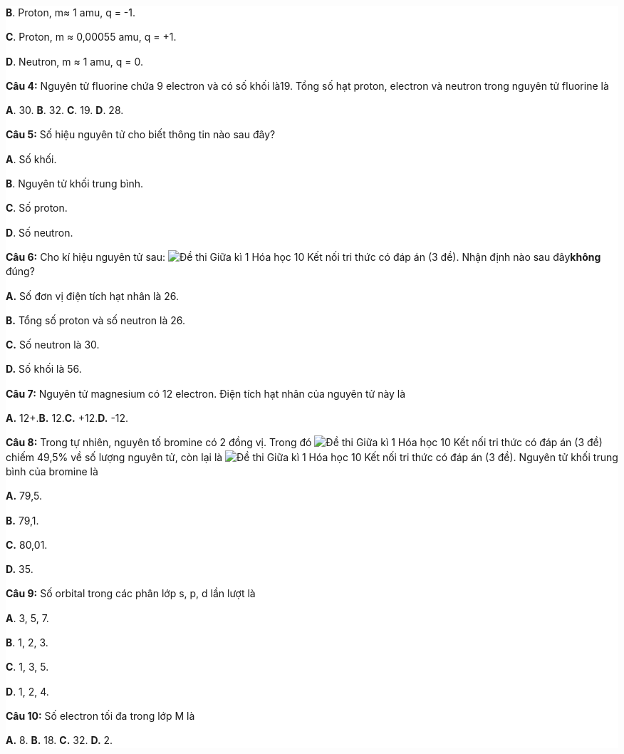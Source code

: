 **B**. Proton, m≈ 1 amu, q = -1.

**C**. Proton, m ≈ 0,00055 amu, q = +1.

**D**. Neutron, m ≈ 1 amu, q = 0.

**Câu 4:** Nguyên tử fluorine chứa 9 electron và có số khối là19. Tổng số hạt proton, electron và neutron trong nguyên tử fluorine là

**A**. 30. **B**. 32. **C**. 19. **D**. 28.

**Câu 5:** Số hiệu nguyên tử cho biết thông tin nào sau đây?

**A**. Số khối.

**B**. Nguyên tử khối trung bình.

**C**. Số proton.

**D**. Số neutron.

**Câu 6:** Cho kí hiệu nguyên tử sau: ![Đề thi Giữa kì 1 Hóa học 10 Kết nối tri thức có đáp án \(3 đề\)](https://vietjack.com/de-kiem-tra-lop-10/images/de-thi-giua-ki-1-hoa-hoc-lop-10-ket-noi-150556.PNG). Nhận định nào sau đây**không** đúng?

**A.** Số đơn vị điện tích hạt nhân là 26.

**B.** Tổng số proton và số neutron là 26.

**C.** Số neutron là 30.

**D.** Số khối là 56.

**Câu 7:** Nguyên tử magnesium có 12 electron. Điện tích hạt nhân của nguyên tử này là

**A.** 12+.**B.** 12.**C.** +12.**D.** -12.

**Câu 8:** Trong tự nhiên, nguyên tố bromine có 2 đồng vị. Trong đó ![Đề thi Giữa kì 1 Hóa học 10 Kết nối tri thức có đáp án \(3 đề\)](https://vietjack.com/de-kiem-tra-lop-10/images/de-thi-giua-ki-1-hoa-hoc-lop-10-ket-noi-150557.PNG) chiếm 49,5% về số lượng nguyên tử, còn lại là ![Đề thi Giữa kì 1 Hóa học 10 Kết nối tri thức có đáp án \(3 đề\)](https://vietjack.com/de-kiem-tra-lop-10/images/de-thi-giua-ki-1-hoa-hoc-lop-10-ket-noi-150558.PNG). Nguyên tử khối trung bình của bromine là

**A.** 79,5.

**B.** 79,1.

**C.** 80,01.

**D.** 35.

**Câu 9:** Số orbital trong các phân lớp s, p, d lần lượt là

**A**. 3, 5, 7.

**B**. 1, 2, 3.

**C**. 1, 3, 5.

**D**. 1, 2, 4.

**Câu 10:** Số electron tối đa trong lớp M là

**A.** 8\. **B.** 18\. **C.** 32\. **D.** 2.
